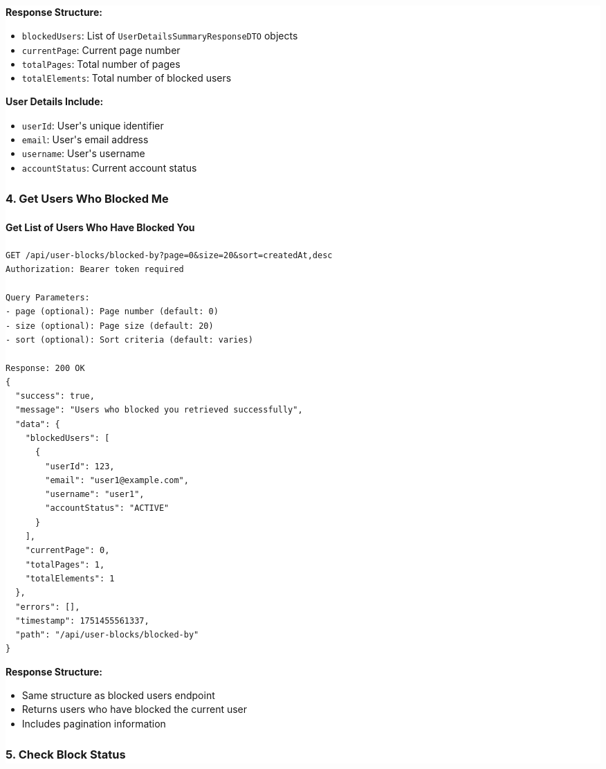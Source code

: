 **Response Structure:**
- `blockedUsers`: List of `UserDetailsSummaryResponseDTO` objects
- `currentPage`: Current page number
- `totalPages`: Total number of pages
- `totalElements`: Total number of blocked users

**User Details Include:**
- `userId`: User's unique identifier
- `email`: User's email address
- `username`: User's username
- `accountStatus`: Current account status

### 4. Get Users Who Blocked Me

#### Get List of Users Who Have Blocked You
```
GET /api/user-blocks/blocked-by?page=0&size=20&sort=createdAt,desc
Authorization: Bearer token required

Query Parameters:
- page (optional): Page number (default: 0)
- size (optional): Page size (default: 20)
- sort (optional): Sort criteria (default: varies)

Response: 200 OK
{
  "success": true,
  "message": "Users who blocked you retrieved successfully",
  "data": {
    "blockedUsers": [
      {
        "userId": 123,
        "email": "user1@example.com",
        "username": "user1",
        "accountStatus": "ACTIVE"
      }
    ],
    "currentPage": 0,
    "totalPages": 1,
    "totalElements": 1
  },
  "errors": [],
  "timestamp": 1751455561337,
  "path": "/api/user-blocks/blocked-by"
}
```

**Response Structure:**
- Same structure as blocked users endpoint
- Returns users who have blocked the current user
- Includes pagination information

### 5. Check Block Status
